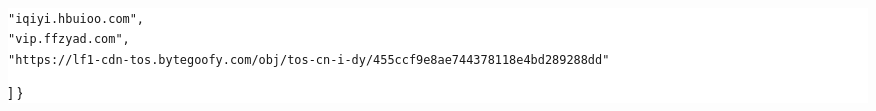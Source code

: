     "iqiyi.hbuioo.com",
    "vip.ffzyad.com",
    "https://lf1-cdn-tos.bytegoofy.com/obj/tos-cn-i-dy/455ccf9e8ae744378118e4bd289288dd"
  ]
}
